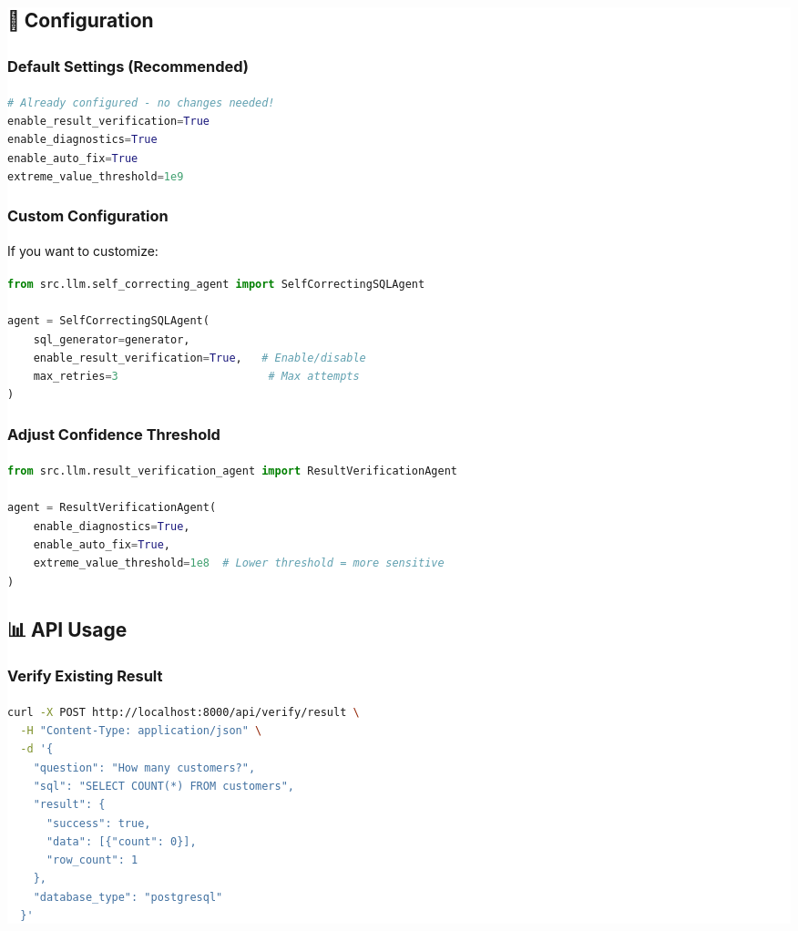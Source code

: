 ## 🔧 Configuration

### Default Settings (Recommended)

```python
# Already configured - no changes needed!
enable_result_verification=True
enable_diagnostics=True
enable_auto_fix=True
extreme_value_threshold=1e9
```

### Custom Configuration

If you want to customize:

```python
from src.llm.self_correcting_agent import SelfCorrectingSQLAgent

agent = SelfCorrectingSQLAgent(
    sql_generator=generator,
    enable_result_verification=True,   # Enable/disable
    max_retries=3                       # Max attempts
)
```

### Adjust Confidence Threshold

```python
from src.llm.result_verification_agent import ResultVerificationAgent

agent = ResultVerificationAgent(
    enable_diagnostics=True,
    enable_auto_fix=True,
    extreme_value_threshold=1e8  # Lower threshold = more sensitive
)
```

## 📊 API Usage

### Verify Existing Result

```bash
curl -X POST http://localhost:8000/api/verify/result \
  -H "Content-Type: application/json" \
  -d '{
    "question": "How many customers?",
    "sql": "SELECT COUNT(*) FROM customers",
    "result": {
      "success": true,
      "data": [{"count": 0}],
      "row_count": 1
    },
    "database_type": "postgresql"
  }'
```
